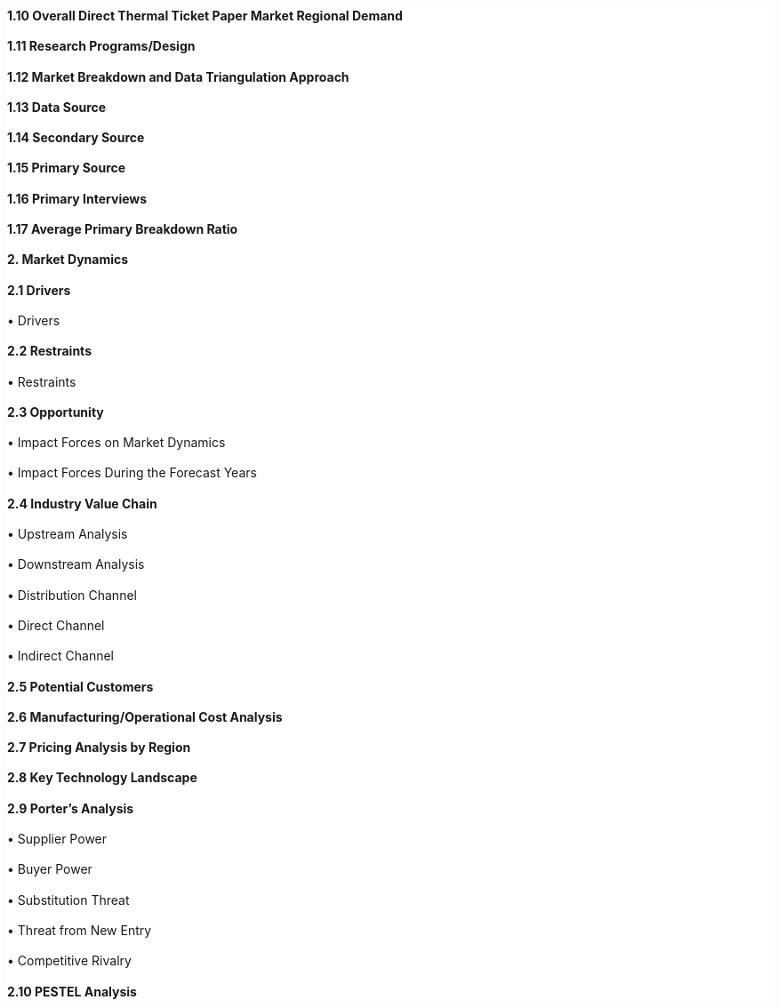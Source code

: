 <strong>1.10 Overall Direct Thermal Ticket Paper Market Regional Demand</strong>

<strong>1.11 Research Programs/Design</strong>

<strong>1.12 Market Breakdown and Data Triangulation Approach</strong>

<strong>1.13 Data Source</strong>

<strong>1.14 Secondary Source</strong>

<strong>1.15 Primary Source</strong>

<strong>1.16 Primary Interviews</strong>

<strong>1.17 Average Primary Breakdown Ratio</strong>

<strong>2. Market Dynamics</strong>

<strong>2.1 Drivers</strong>

• Drivers

<strong>2.2 Restraints</strong>

• Restraints

<strong>2.3 Opportunity</strong>

• Impact Forces on Market Dynamics

• Impact Forces During the Forecast Years

<strong>2.4 Industry Value Chain</strong>

• Upstream Analysis

• Downstream Analysis

• Distribution Channel

• Direct Channel

• Indirect Channel

<strong>2.5 Potential Customers</strong>

<strong>2.6 Manufacturing/Operational Cost Analysis</strong>

<strong>2.7 Pricing Analysis by Region</strong>

<strong>2.8 Key Technology Landscape</strong>

<strong>2.9 Porter’s Analysis</strong>

• Supplier Power

• Buyer Power

• Substitution Threat

• Threat from New Entry

• Competitive Rivalry

<strong>2.10 PESTEL Analysis</strong>
